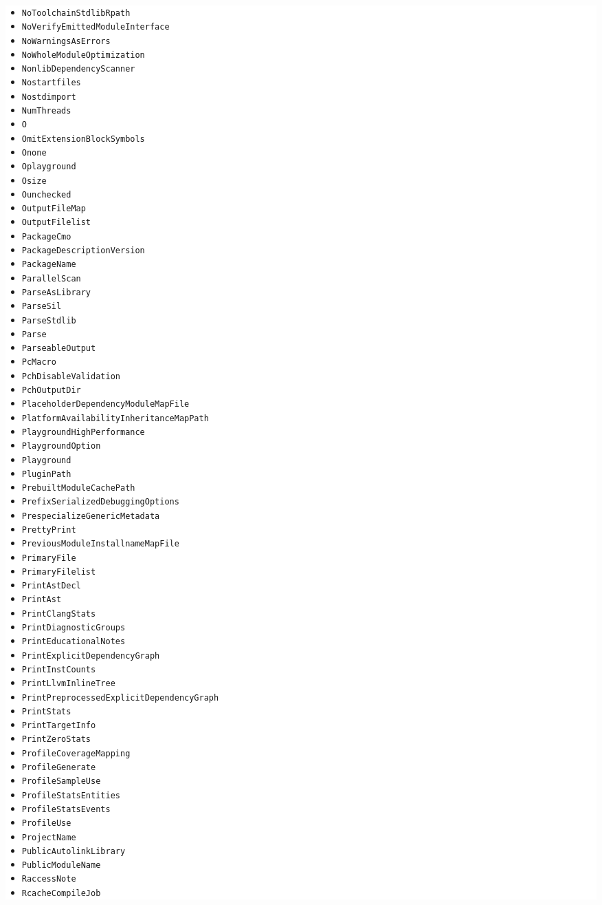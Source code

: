 - ``NoToolchainStdlibRpath``
- ``NoVerifyEmittedModuleInterface``
- ``NoWarningsAsErrors``
- ``NoWholeModuleOptimization``
- ``NonlibDependencyScanner``
- ``Nostartfiles``
- ``Nostdimport``
- ``NumThreads``
- ``O``
- ``OmitExtensionBlockSymbols``
- ``Onone``
- ``Oplayground``
- ``Osize``
- ``Ounchecked``
- ``OutputFileMap``
- ``OutputFilelist``
- ``PackageCmo``
- ``PackageDescriptionVersion``
- ``PackageName``
- ``ParallelScan``
- ``ParseAsLibrary``
- ``ParseSil``
- ``ParseStdlib``
- ``Parse``
- ``ParseableOutput``
- ``PcMacro``
- ``PchDisableValidation``
- ``PchOutputDir``
- ``PlaceholderDependencyModuleMapFile``
- ``PlatformAvailabilityInheritanceMapPath``
- ``PlaygroundHighPerformance``
- ``PlaygroundOption``
- ``Playground``
- ``PluginPath``
- ``PrebuiltModuleCachePath``
- ``PrefixSerializedDebuggingOptions``
- ``PrespecializeGenericMetadata``
- ``PrettyPrint``
- ``PreviousModuleInstallnameMapFile``
- ``PrimaryFile``
- ``PrimaryFilelist``
- ``PrintAstDecl``
- ``PrintAst``
- ``PrintClangStats``
- ``PrintDiagnosticGroups``
- ``PrintEducationalNotes``
- ``PrintExplicitDependencyGraph``
- ``PrintInstCounts``
- ``PrintLlvmInlineTree``
- ``PrintPreprocessedExplicitDependencyGraph``
- ``PrintStats``
- ``PrintTargetInfo``
- ``PrintZeroStats``
- ``ProfileCoverageMapping``
- ``ProfileGenerate``
- ``ProfileSampleUse``
- ``ProfileStatsEntities``
- ``ProfileStatsEvents``
- ``ProfileUse``
- ``ProjectName``
- ``PublicAutolinkLibrary``
- ``PublicModuleName``
- ``RaccessNote``
- ``RcacheCompileJob``